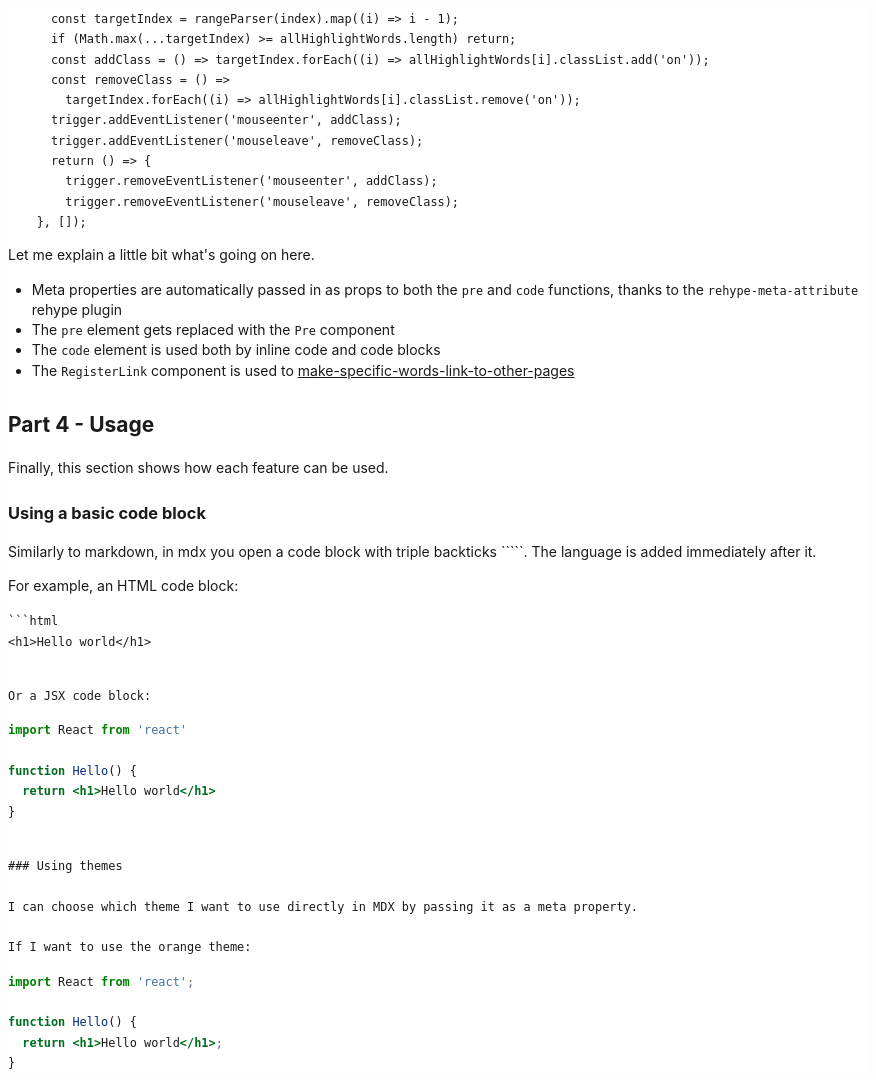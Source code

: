 ```
      const targetIndex = rangeParser(index).map((i) => i - 1);
      if (Math.max(...targetIndex) >= allHighlightWords.length) return;
      const addClass = () => targetIndex.forEach((i) => allHighlightWords[i].classList.add('on'));
      const removeClass = () =>
        targetIndex.forEach((i) => allHighlightWords[i].classList.remove('on'));
      trigger.addEventListener('mouseenter', addClass);
      trigger.addEventListener('mouseleave', removeClass);
      return () => {
        trigger.removeEventListener('mouseenter', addClass);
        trigger.removeEventListener('mouseleave', removeClass);
    }, []);

```

Let me explain a little bit what's going on here.

- Meta properties are automatically passed in as props to both the `pre` and `code` functions, thanks to the `rehype-meta-attribute` rehype plugin
- The `pre` element gets replaced with the `Pre` component
- The `code` element is used both by inline code and code blocks
- The `RegisterLink` component is used to [make-specific-words-link-to-other-pages](https://ped.ro/blog/code-blocks-but-better)

## Part 4 - Usage

Finally, this section shows how each feature can be used.

### Using a basic code block

Similarly to markdown, in mdx you open a code block with triple backticks `````. The language is added immediately after it.

For example, an HTML code block:

```
```html
<h1>Hello world</h1>
```

```

Or a JSX code block:

```
```jsx
import React from 'react'

function Hello() {
  return <h1>Hello world</h1>
}
```

```

### Using themes

I can choose which theme I want to use directly in MDX by passing it as a meta property.

If I want to use the orange theme:

```
```jsx theme=orange
import React from 'react';

function Hello() {
  return <h1>Hello world</h1>;
}
```